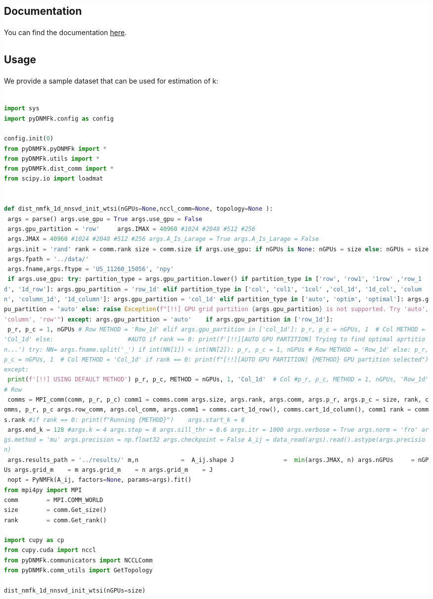 ## Documentation  
  
You can find the documentation [here](https://lanl.github.io/pyDNMFk/).   
  
  
## Usage  

  
We provide a sample dataset that can be used for estimation of k:  
```python  
  
import sys  
import pyDNMFk.config as config  
  
config.init(0)  
from pyDNMFk.pyDNMFk import *  
from pyDNMFk.utils import *  
from pyDNMFk.dist_comm import *  
from scipy.io import loadmat  
  
  
def dist_nmfk_1d_nnsvd_init_wtsi(nGPUs=None,nccl_comm=None, topology=None ):  
 args = parse() args.use_gpu = True args.use_gpu = False    
 args.gpu_partition = 'row'     args.IMAX = 40960 #1024 #2048 #512 #256  
 args.JMAX = 40960 #1024 #2048 #512 #256 args.A_Is_Larage = True args.A_Is_Larage = False  
 args.init = 'rand' rank = comm.rank size = comm.size if args.use_gpu: if nGPUs is None: nGPUs = size else: nGPUs = size  
 args.fpath = '../data/'  
 args.fname,args.ftype = 'US_11260_15056', 'npy'  
 if args.use_gpu: try: partition_type = args.gpu_partition.lower() if partition_type in ['row', 'row1', '1row' ,'row_1d', '1d_row']: args.gpu_partition = 'row_1d' elif partition_type in ['col', 'col1', '1col' ,'col_1d', '1d_col', 'column', 'column_1d', '1d_column']: args.gpu_partition = 'col_1d' elif partition_type in ['auto', 'optim', 'optimal']: args.gpu_partition = 'auto' else: raise Exception(f"[!!] GPU grid partition {args.gpu_partition} is not supported. Try 'auto', 'column', 'row'") except: args.gpu_partition = 'auto'    if args.gpu_partition in ['row_1d']:  
 p_r, p_c = 1, nGPUs # Row METHOD = 'Row_1d' elif args.gpu_partition in ['col_1d']: p_r, p_c = nGPUs, 1  # Col METHOD = 'Col_1d' else:                     #AUTO if rank == 0: print(f'[!!][AUTO GPU PARTITION] Trying to find optimal aprtition...') try: NN= args.fname.split('_') if int(NN[1]) < int(NN[2]): p_r, p_c = 1, nGPUs # Row METHOD = 'Row_1d' else: p_r, p_c = nGPUs, 1  # Col METHOD = 'Col_1d' if rank == 0: print(f"[!!][AUTO GPU PARTITION] {METHOD} GPU partition selected")        except:  
 print(f'[!!] USING DEFAULT METHOD') p_r, p_c, METHOD = nGPUs, 1, 'Col_1d'  # Col #p_r, p_c, METHOD = 1, nGPUs, 'Row_1d'  # Row  
 comms = MPI_comm(comm, p_r, p_c) comm1 = comms.comm args.size, args.rank, args.comm, args.p_r, args.p_c = size, rank, comms, p_r, p_c args.row_comm, args.col_comm, args.comm1 = comms.cart_1d_row(), comms.cart_1d_column(), comm1 rank = comms.rank #if rank == 0: print(f"Running {METHOD}")    args.start_k = 8  
 args.end_k = 128 #args.k = 4 args.step = 8 args.sill_thr = 0.6 args.itr = 1000 args.verbose = True args.norm = 'fro' args.method = 'mu' args.precision = np.float32 args.checkpoint = False A_ij = data_read(args).read().astype(args.precision)  
 args.results_path = '../results/' m,n            =  A_ij.shape J              =  min(args.JMAX, n) args.nGPUs     = nGPUs args.grid_m    = m args.grid_m    = n args.grid_m    = J  
 nopt = PyNMFk(A_ij, factors=None, params=args).fit()  
from mpi4py import MPI  
comm        = MPI.COMM_WORLD  
size        = comm.Get_size()  
rank        = comm.Get_rank()  
  
import cupy as cp  
from cupy.cuda import nccl  
from pyDNMFk.communicators import NCCLComm  
from pyDNMFk.comm_utils import GetTopology  
  
dist_nmfk_1d_nnsvd_init_wtsi(nGPUs=size)  
```  